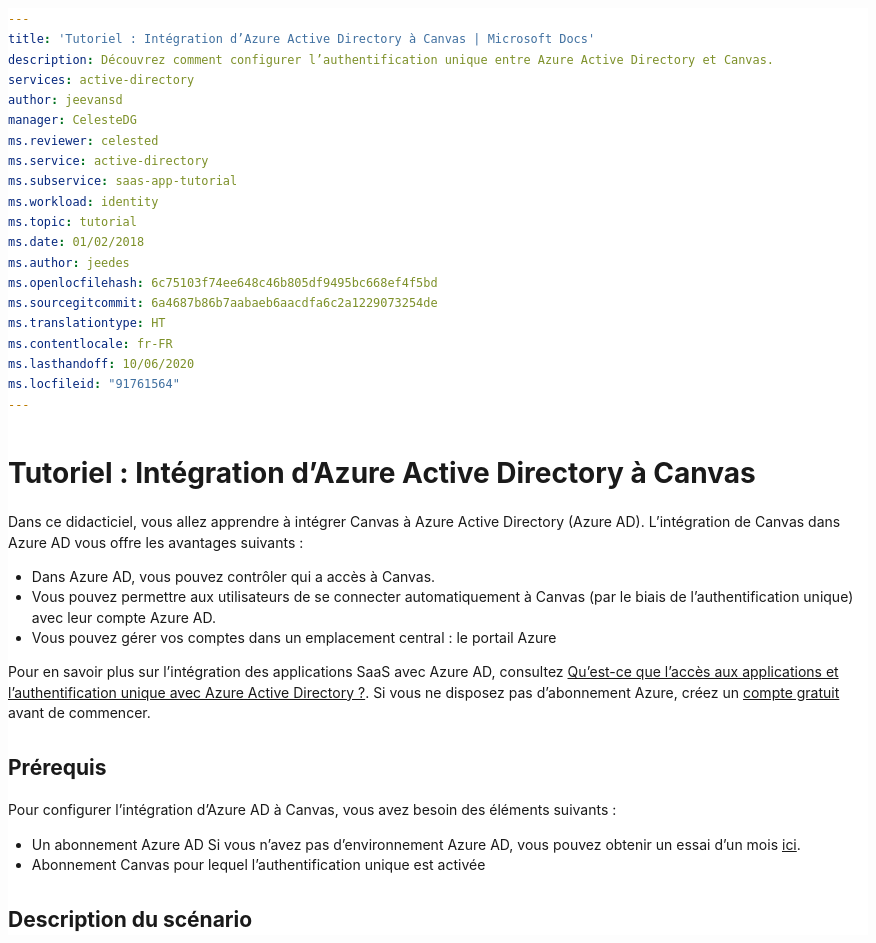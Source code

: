 ```yaml
---
title: 'Tutoriel : Intégration d’Azure Active Directory à Canvas | Microsoft Docs'
description: Découvrez comment configurer l’authentification unique entre Azure Active Directory et Canvas.
services: active-directory
author: jeevansd
manager: CelesteDG
ms.reviewer: celested
ms.service: active-directory
ms.subservice: saas-app-tutorial
ms.workload: identity
ms.topic: tutorial
ms.date: 01/02/2018
ms.author: jeedes
ms.openlocfilehash: 6c75103f74ee648c46b805df9495bc668ef4f5bd
ms.sourcegitcommit: 6a4687b86b7aabaeb6aacdfa6c2a1229073254de
ms.translationtype: HT
ms.contentlocale: fr-FR
ms.lasthandoff: 10/06/2020
ms.locfileid: "91761564"
---
```

# <a name="tutorial-azure-active-directory-integration-with-canvas"></a>Tutoriel : Intégration d’Azure Active Directory à Canvas

Dans ce didacticiel, vous allez apprendre à intégrer Canvas à Azure Active Directory (Azure AD).
L’intégration de Canvas dans Azure AD vous offre les avantages suivants :

* Dans Azure AD, vous pouvez contrôler qui a accès à Canvas.
* Vous pouvez permettre aux utilisateurs de se connecter automatiquement à Canvas (par le biais de l’authentification unique) avec leur compte Azure AD.
* Vous pouvez gérer vos comptes dans un emplacement central : le portail Azure

Pour en savoir plus sur l’intégration des applications SaaS avec Azure AD, consultez [Qu’est-ce que l’accès aux applications et l’authentification unique avec Azure Active Directory ?](https://docs.microsoft.com/azure/active-directory/active-directory-appssoaccess-whatis).
Si vous ne disposez pas d’abonnement Azure, créez un [compte gratuit](https://azure.microsoft.com/free/) avant de commencer.

## <a name="prerequisites"></a>Prérequis

Pour configurer l’intégration d’Azure AD à Canvas, vous avez besoin des éléments suivants :

* Un abonnement Azure AD Si vous n’avez pas d’environnement Azure AD, vous pouvez obtenir un essai d’un mois [ici](https://azure.microsoft.com/pricing/free-trial/).
* Abonnement Canvas pour lequel l’authentification unique est activée

## <a name="scenario-description"></a>Description du scénario
